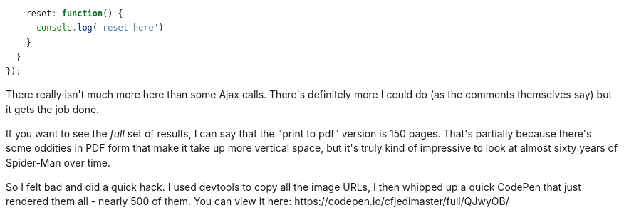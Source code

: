 ```js
    reset: function() {
      console.log('reset here')
    }
  }
});
```

There really isn't much more here than some Ajax calls. There's definitely more I could do (as the comments themselves say) but it gets the job done.

If you want to see the *full* set of results, I can say that the "print to pdf" version is 150 pages. That's partially because there's some oddities in PDF form that make it take up more vertical space, but it's truly kind of impressive to look at almost sixty years of Spider-Man over time. 

So I felt bad and did a quick hack. I used devtools to copy all the image URLs, I then whipped up a quick CodePen that just rendered them all - nearly 500 of them. You can view it here: <https://codepen.io/cfjedimaster/full/QJwyOB/>